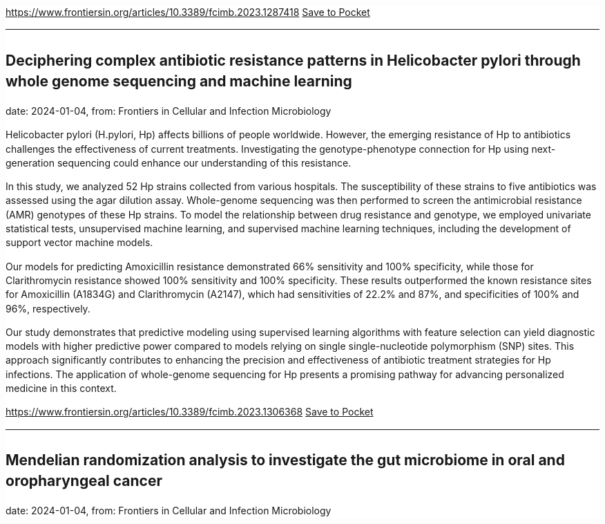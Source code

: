 <span class="feed-item-link">
<a href="https://www.frontiersin.org/articles/10.3389/fcimb.2023.1287418">https://www.frontiersin.org/articles/10.3389/fcimb.2023.1287418</a> <a href="https://getpocket.com/save" class="pocket-btn" data-lang="en" data-save-url="https://www.frontiersin.org/articles/10.3389/fcimb.2023.1287418">Save to Pocket</a>
</span>

---

## Deciphering complex antibiotic resistance patterns in Helicobacter pylori through whole genome sequencing and machine learning

date: 2024-01-04, from: Frontiers in Cellular and Infection Microbiology

<sec><title>Introduction</title><p>Helicobacter pylori (H.pylori, Hp) affects billions of people worldwide. However, the emerging resistance of Hp to antibiotics challenges the effectiveness of current treatments. Investigating the genotype-phenotype connection for Hp using next-generation sequencing could enhance our understanding of this resistance.</p></sec><sec><title>Methods</title><p>In this study, we analyzed 52 Hp strains collected from various hospitals. The susceptibility of these strains to five antibiotics was assessed using the agar dilution assay. Whole-genome sequencing was then performed to screen the antimicrobial resistance (AMR) genotypes of these Hp strains. To model the relationship between drug resistance and genotype, we employed univariate statistical tests, unsupervised machine learning, and supervised machine learning techniques, including the development of support vector machine models.</p></sec><sec><title>Results</title><p>Our models for predicting Amoxicillin resistance demonstrated 66% sensitivity and 100% specificity, while those for Clarithromycin resistance showed 100% sensitivity and 100% specificity. These results outperformed the known resistance sites for Amoxicillin (A1834G) and Clarithromycin (A2147), which had sensitivities of 22.2% and 87%, and specificities of 100% and 96%, respectively.</p></sec><sec><title>Discussion</title><p>Our study demonstrates that predictive modeling using supervised learning algorithms with feature selection can yield diagnostic models with higher predictive power compared to models relying on single single-nucleotide polymorphism (SNP) sites. This approach significantly contributes to enhancing the precision and effectiveness of antibiotic treatment strategies for Hp infections. The application of whole-genome sequencing for Hp presents a promising pathway for advancing personalized medicine in this context.</p></sec>

<span class="feed-item-link">
<a href="https://www.frontiersin.org/articles/10.3389/fcimb.2023.1306368">https://www.frontiersin.org/articles/10.3389/fcimb.2023.1306368</a> <a href="https://getpocket.com/save" class="pocket-btn" data-lang="en" data-save-url="https://www.frontiersin.org/articles/10.3389/fcimb.2023.1306368">Save to Pocket</a>
</span>

---

## Mendelian randomization analysis to investigate the gut microbiome in oral and oropharyngeal cancer

date: 2024-01-04, from: Frontiers in Cellular and Infection Microbiology

